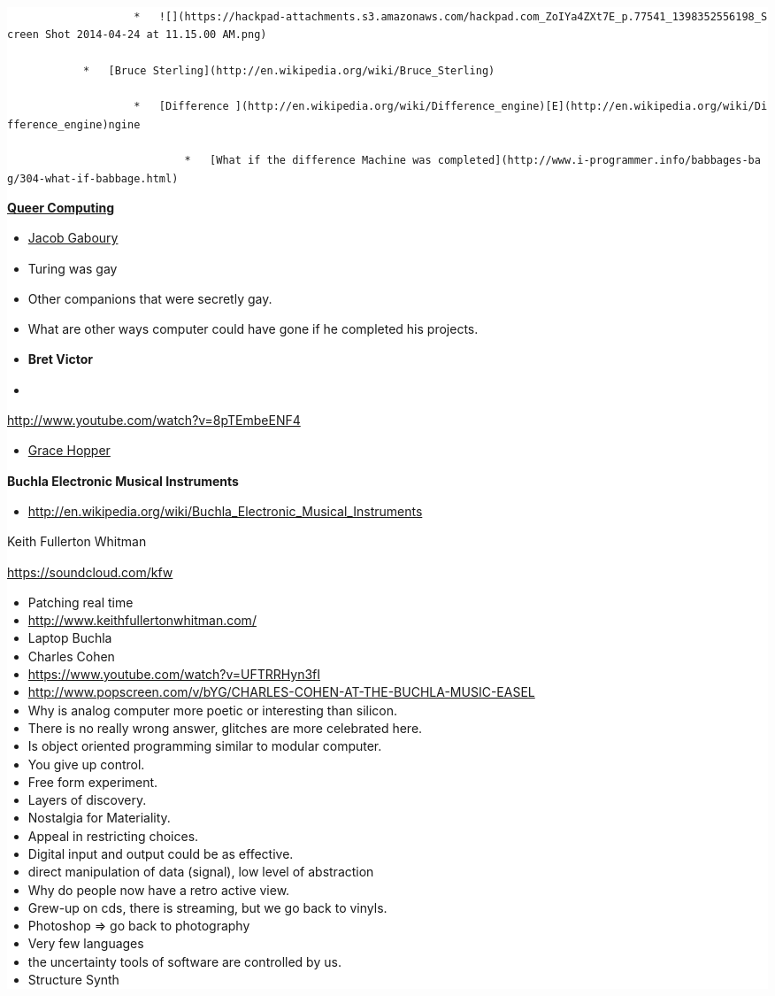                         *   ![](https://hackpad-attachments.s3.amazonaws.com/hackpad.com_ZoIYa4ZXt7E_p.77541_1398352556198_Screen Shot 2014-04-24 at 11.15.00 AM.png)

                *   [Bruce Sterling](http://en.wikipedia.org/wiki/Bruce_Sterling)

                        *   [Difference ](http://en.wikipedia.org/wiki/Difference_engine)[E](http://en.wikipedia.org/wiki/Difference_engine)ngine

                                *   [What if the difference Machine was completed](http://www.i-programmer.info/babbages-bag/304-what-if-babbage.html)

**[Queer Computing](/Jacob-Gaboury-ZmQKkhhnW0W)**

*   [Jacob Gaboury](/ZmQKkhhnW0W)

*   Turing was gay
*   Other companions that were secretly gay.
*   What are other ways computer could have gone if he completed his projects.

*   **Bret Victor**

*

[](http://www.youtube.com/watch?v=8pTEmbeENF4)http://www.youtube.com/watch?v=8pTEmbeENF4

*   [Grace Hopper](http://en.wikipedia.org/wiki/Grace_Hopper)

**Buchla Electronic Musical Instruments**

*   [](http://en.wikipedia.org/wiki/Buchla_Electronic_Musical_Instruments)http://en.wikipedia.org/wiki/Buchla_Electronic_Musical_Instruments

Keith Fullerton Whitman

[](https://soundcloud.com/kfw)https://soundcloud.com/kfw

*   Patching real time
*   [](http://www.keithfullertonwhitman.com/)http://www.keithfullertonwhitman.com/
*   Laptop Buchla
*   Charles Cohen 
*   [](https://www.youtube.com/watch?v=UFTRRHyn3fI)https://www.youtube.com/watch?v=UFTRRHyn3fI
*   [](http://www.popscreen.com/v/bYG/CHARLES-COHEN-AT-THE-BUCHLA-MUSIC-EASEL)http://www.popscreen.com/v/bYG/CHARLES-COHEN-AT-THE-BUCHLA-MUSIC-EASEL
*   Why is analog computer more poetic or interesting than silicon.
*   There is no really wrong answer, glitches are more celebrated here.
*   Is object oriented programming similar to modular computer.
*   You give up control.
*   Free form experiment.
*   Layers of discovery.
*   Nostalgia for Materiality.
*   Appeal in restricting choices.
*   Digital input and output could be as effective.
*   direct manipulation of data (signal), low level of abstraction 
*   Why do people now have a retro active view.
*   Grew-up on cds, there is streaming, but we go back to vinyls.
*   Photoshop => go back to photography
*   Very few languages 
*   the uncertainty tools of software are controlled by us.
*   Structure Synth
